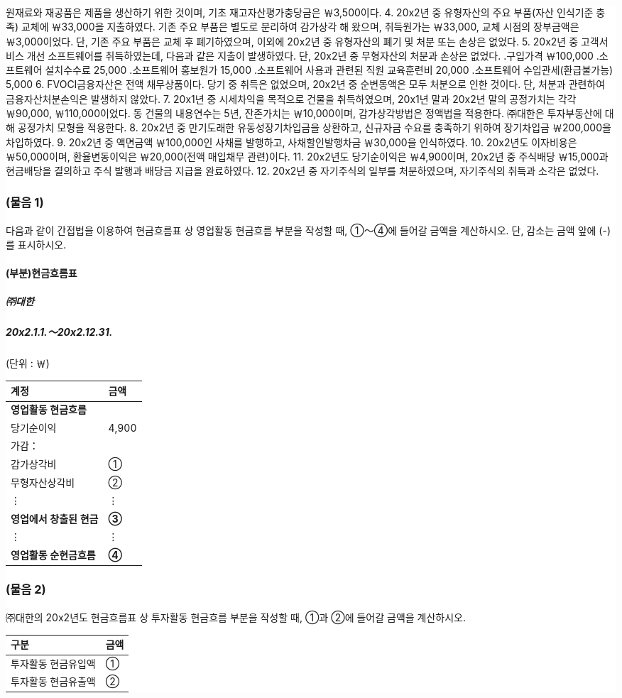 원재료와 재공품은 제품을 생산하기 위한 것이며, 기초 재고자산평가충당금은 ￦3,500이다.
4. 20x2년 중 유형자산의 주요 부품(자산 인식기준 충족) 교체에 ￦33,000을 지출하였다. 기존 주요 부품은 별도로 분리하여 감가상각 해 왔으며, 취득원가는 ￦33,000, 교체 시점의 장부금액은 ￦3,000이었다. 단, 기존 주요 부품은 교체 후 폐기하였으며, 이외에 20x2년 중 유형자산의 폐기 및 처분 또는 손상은 없었다.
5. 20x2년 중 고객서비스 개선 소프트웨어를 취득하였는데, 다음과 같은 지출이 발생하였다. 단, 20x2년 중 무형자산의 처분과 손상은 없었다.
   ․구입가격 ￦100,000
   ․소프트웨어 설치수수료 25,000
   ․소프트웨어 홍보원가 15,000
   ․소프트웨어 사용과 관련된 직원 교육훈련비 20,000
   ․소프트웨어 수입관세(환급불가능) 5,000
6. FVOCI금융자산은 전액 채무상품이다. 당기 중 취득은 없었으며, 20x2년 중 순변동액은 모두 처분으로 인한 것이다. 단, 처분과 관련하여 금융자산처분손익은 발생하지 않았다.
7. 20x1년 중 시세차익을 목적으로 건물을 취득하였으며, 20x1년 말과 20x2년 말의 공정가치는 각각 ￦90,000, ￦110,000이었다. 동 건물의 내용연수는 5년, 잔존가치는 ￦10,000이며, 감가상각방법은 정액법을 적용한다. ㈜대한은 투자부동산에 대해 공정가치 모형을 적용한다.
8. 20x2년 중 만기도래한 유동성장기차입금을 상환하고, 신규자금 수요를 충족하기 위하여 장기차입금 ￦200,000을 차입하였다.
9. 20x2년 중 액면금액 ￦100,000인 사채를 발행하고, 사채할인발행차금 ￦30,000을 인식하였다.
10. 20x2년도 이자비용은 ￦50,000이며, 환율변동이익은 ￦20,000(전액 매입채무 관련)이다.
11. 20x2년도 당기순이익은 ￦4,900이며, 20x2년 중 주식배당 ￦15,000과 현금배당을 결의하고 주식 발행과 배당금 지급을 완료하였다.
12. 20x2년 중 자기주식의 일부를 처분하였으며, 자기주식의 취득과 소각은 없었다.

### (물음 1) 
다음과 같이 간접법을 이용하여 현금흐름표 상 영업활동 현금흐름 부분을 작성할 때, ①～④에 들어갈 금액을 계산하시오. 단, 감소는 금액 앞에 (-)를 표시하시오.

#### (부분)현금흐름표
##### ㈜대한
##### 20x2.1.1.～20x2.12.31.
(단위 : ￦)

| 계정 | 금액 |
| :--- | :--- |
| **영업활동 현금흐름** | |
| 당기순이익 | 4,900 |
| 가감： | |
| 감가상각비 | ① |
| 무형자산상각비 | ② |
| ⋮ | ⋮ |
| **영업에서 창출된 현금** | **③** |
| ⋮ | ⋮ |
| **영업활동 순현금흐름** | **④** |

### (물음 2) 
㈜대한의 20x2년도 현금흐름표 상 투자활동 현금흐름 부분을 작성할 때, ①과 ②에 들어갈 금액을 계산하시오.

| 구분 | 금액 |
| :--- | :--- |
| 투자활동 현금유입액 | ① |
| 투자활동 현금유출액 | ② |
